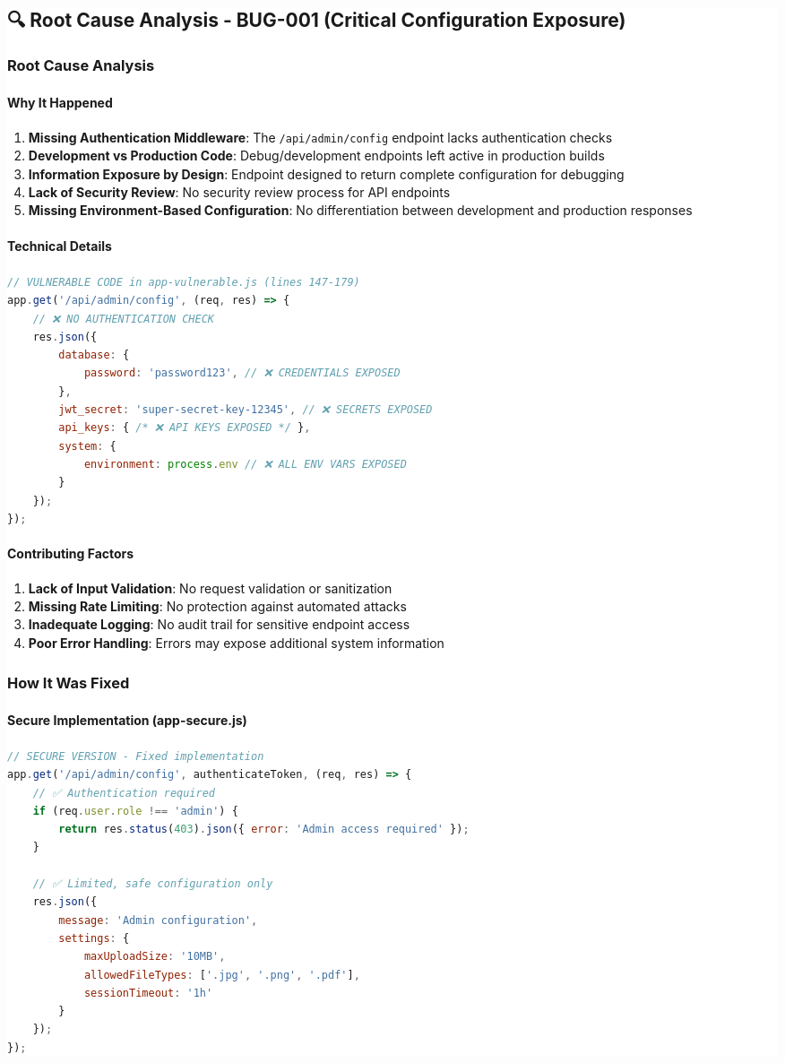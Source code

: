 
## 🔍 Root Cause Analysis - BUG-001 (Critical Configuration Exposure)

### Root Cause Analysis

#### Why It Happened
1. **Missing Authentication Middleware**: The `/api/admin/config` endpoint lacks authentication checks
2. **Development vs Production Code**: Debug/development endpoints left active in production builds
3. **Information Exposure by Design**: Endpoint designed to return complete configuration for debugging
4. **Lack of Security Review**: No security review process for API endpoints
5. **Missing Environment-Based Configuration**: No differentiation between development and production responses

#### Technical Details
```javascript
// VULNERABLE CODE in app-vulnerable.js (lines 147-179)
app.get('/api/admin/config', (req, res) => {
    // ❌ NO AUTHENTICATION CHECK
    res.json({
        database: {
            password: 'password123', // ❌ CREDENTIALS EXPOSED
        },
        jwt_secret: 'super-secret-key-12345', // ❌ SECRETS EXPOSED
        api_keys: { /* ❌ API KEYS EXPOSED */ },
        system: {
            environment: process.env // ❌ ALL ENV VARS EXPOSED
        }
    });
});
```

#### Contributing Factors
1. **Lack of Input Validation**: No request validation or sanitization
2. **Missing Rate Limiting**: No protection against automated attacks
3. **Inadequate Logging**: No audit trail for sensitive endpoint access
4. **Poor Error Handling**: Errors may expose additional system information

### How It Was Fixed

#### Secure Implementation (app-secure.js)
```javascript
// SECURE VERSION - Fixed implementation
app.get('/api/admin/config', authenticateToken, (req, res) => {
    // ✅ Authentication required
    if (req.user.role !== 'admin') {
        return res.status(403).json({ error: 'Admin access required' });
    }
    
    // ✅ Limited, safe configuration only
    res.json({
        message: 'Admin configuration',
        settings: {
            maxUploadSize: '10MB',
            allowedFileTypes: ['.jpg', '.png', '.pdf'],
            sessionTimeout: '1h'
        }
    });
});
```
